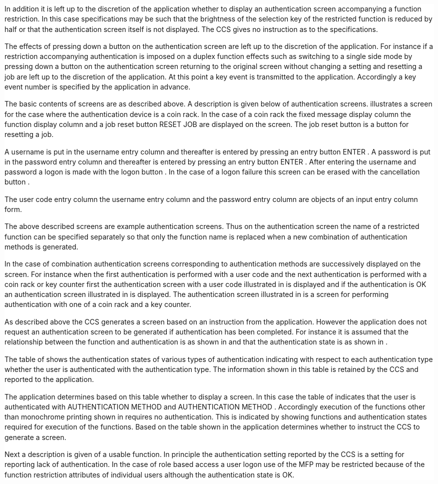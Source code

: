 In addition it is left up to the discretion of the application whether to display an authentication screen accompanying a function restriction. In this case specifications may be such that the brightness of the selection key of the restricted function is reduced by half or that the authentication screen itself is not displayed. The CCS gives no instruction as to the specifications.

The effects of pressing down a button on the authentication screen are left up to the discretion of the application. For instance if a restriction accompanying authentication is imposed on a duplex function effects such as switching to a single side mode by pressing down a button on the authentication screen returning to the original screen without changing a setting and resetting a job are left up to the discretion of the application. At this point a key event is transmitted to the application. Accordingly a key event number is specified by the application in advance.

The basic contents of screens are as described above. A description is given below of authentication screens. illustrates a screen for the case where the authentication device is a coin rack. In the case of a coin rack the fixed message display column the function display column and a job reset button RESET JOB are displayed on the screen. The job reset button is a button for resetting a job.

A username is put in the username entry column and thereafter is entered by pressing an entry button ENTER . A password is put in the password entry column and thereafter is entered by pressing an entry button ENTER . After entering the username and password a logon is made with the logon button . In the case of a logon failure this screen can be erased with the cancellation button .

The user code entry column the username entry column and the password entry column are objects of an input entry column form.

The above described screens are example authentication screens. Thus on the authentication screen the name of a restricted function can be specified separately so that only the function name is replaced when a new combination of authentication methods is generated.

In the case of combination authentication screens corresponding to authentication methods are successively displayed on the screen. For instance when the first authentication is performed with a user code and the next authentication is performed with a coin rack or key counter first the authentication screen with a user code illustrated in is displayed and if the authentication is OK an authentication screen illustrated in is displayed. The authentication screen illustrated in is a screen for performing authentication with one of a coin rack and a key counter.

As described above the CCS generates a screen based on an instruction from the application. However the application does not request an authentication screen to be generated if authentication has been completed. For instance it is assumed that the relationship between the function and authentication is as shown in and that the authentication state is as shown in .

The table of shows the authentication states of various types of authentication indicating with respect to each authentication type whether the user is authenticated with the authentication type. The information shown in this table is retained by the CCS and reported to the application.

The application determines based on this table whether to display a screen. In this case the table of indicates that the user is authenticated with AUTHENTICATION METHOD and AUTHENTICATION METHOD . Accordingly execution of the functions other than monochrome printing shown in requires no authentication. This is indicated by showing functions and authentication states required for execution of the functions. Based on the table shown in the application determines whether to instruct the CCS to generate a screen.

Next a description is given of a usable function. In principle the authentication setting reported by the CCS is a setting for reporting lack of authentication. In the case of role based access a user logon use of the MFP may be restricted because of the function restriction attributes of individual users although the authentication state is OK.
